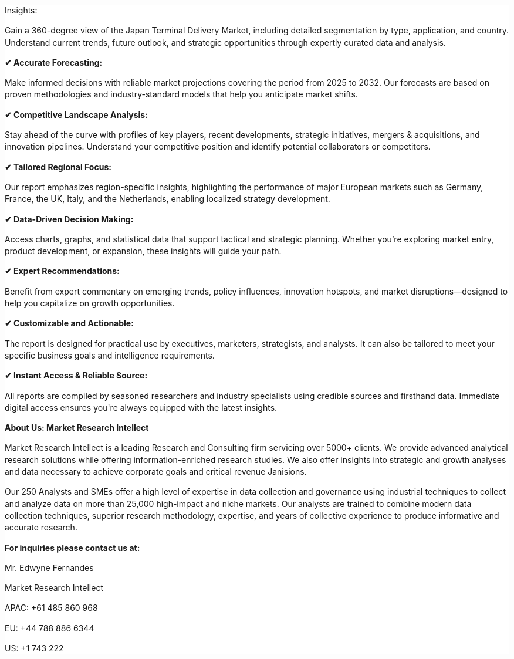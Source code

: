 Insights:</strong></p><p>Gain a 360-degree view of the Japan Terminal Delivery Market, including detailed segmentation by type, application, and country. Understand current trends, future outlook, and strategic opportunities through expertly curated data and analysis.</p><p><strong>✔ Accurate Forecasting:</strong></p><p>Make informed decisions with reliable market projections covering the period from 2025 to 2032. Our forecasts are based on proven methodologies and industry-standard models that help you anticipate market shifts.</p><p><strong>✔ Competitive Landscape Analysis:</strong></p><p>Stay ahead of the curve with profiles of key players, recent developments, strategic initiatives, mergers &amp; acquisitions, and innovation pipelines. Understand your competitive position and identify potential collaborators or competitors.</p><p><strong>✔ Tailored Regional Focus:</strong></p><p>Our report emphasizes region-specific insights, highlighting the performance of major European markets such as Germany, France, the UK, Italy, and the Netherlands, enabling localized strategy development.</p><p><strong>✔ Data-Driven Decision Making:</strong></p><p>Access charts, graphs, and statistical data that support tactical and strategic planning. Whether you&rsquo;re exploring market entry, product development, or expansion, these insights will guide your path.</p><p><strong>✔ Expert Recommendations:</strong></p><p>Benefit from expert commentary on emerging trends, policy influences, innovation hotspots, and market disruptions&mdash;designed to help you capitalize on growth opportunities.</p><p><strong>✔ Customizable and Actionable:</strong></p><p>The report is designed for practical use by executives, marketers, strategists, and analysts. It can also be tailored to meet your specific business goals and intelligence requirements.</p><p><strong>✔ Instant Access &amp; Reliable Source:</strong></p><p>All reports are compiled by seasoned researchers and industry specialists using credible sources and firsthand data. Immediate digital access ensures you're always equipped with the latest insights.</p><p><strong><span class="font-[700]">About Us: Market Research Intellect</span></strong></p><p><span class="">Market Research Intellect is a leading Research and Consulting firm servicing over 5000+ clients. We provide advanced analytical research solutions while offering information-enriched research studies.&nbsp;</span>We also offer insights into strategic and growth analyses and data necessary to achieve corporate goals and critical revenue Janisions.</p><p><span class="">Our 250 Analysts and SMEs offer a high level of expertise in data collection and governance using industrial techniques to collect and analyze data on more than 25,000 high-impact and niche markets. Our analysts are trained to combine modern data collection techniques, superior research methodology, expertise, and years of collective experience to produce informative and accurate research.</span></p><p><strong>For inquiries please contact us at:</strong></p><p>Mr. Edwyne Fernandes</p><p>Market Research Intellect</p><p>APAC: +61 485 860 968</p><p>EU: +44 788 886 6344</p><p>US: +1 743 222